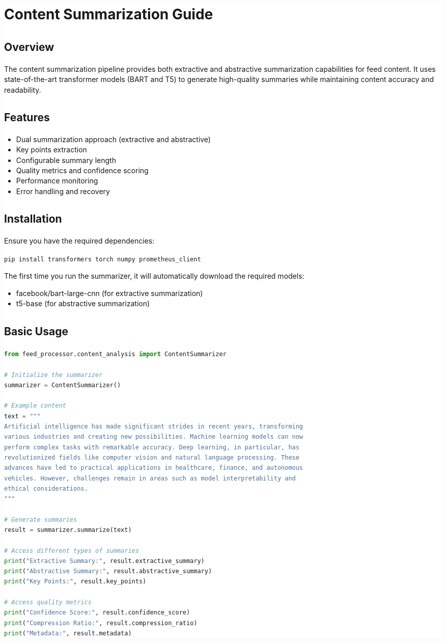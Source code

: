 # Content Summarization Guide

## Overview

The content summarization pipeline provides both extractive and abstractive summarization capabilities for feed content. It uses state-of-the-art transformer models (BART and T5) to generate high-quality summaries while maintaining content accuracy and readability.

## Features

- Dual summarization approach (extractive and abstractive)
- Key points extraction
- Configurable summary length
- Quality metrics and confidence scoring
- Performance monitoring
- Error handling and recovery

## Installation

Ensure you have the required dependencies:

```bash
pip install transformers torch numpy prometheus_client
```

The first time you run the summarizer, it will automatically download the required models:
- facebook/bart-large-cnn (for extractive summarization)
- t5-base (for abstractive summarization)

## Basic Usage

```python
from feed_processor.content_analysis import ContentSummarizer

# Initialize the summarizer
summarizer = ContentSummarizer()

# Example content
text = """
Artificial intelligence has made significant strides in recent years, transforming 
various industries and creating new possibilities. Machine learning models can now 
perform complex tasks with remarkable accuracy. Deep learning, in particular, has 
revolutionized fields like computer vision and natural language processing. These 
advances have led to practical applications in healthcare, finance, and autonomous 
vehicles. However, challenges remain in areas such as model interpretability and 
ethical considerations.
"""

# Generate summaries
result = summarizer.summarize(text)

# Access different types of summaries
print("Extractive Summary:", result.extractive_summary)
print("Abstractive Summary:", result.abstractive_summary)
print("Key Points:", result.key_points)

# Access quality metrics
print("Confidence Score:", result.confidence_score)
print("Compression Ratio:", result.compression_ratio)
print("Metadata:", result.metadata)
```
